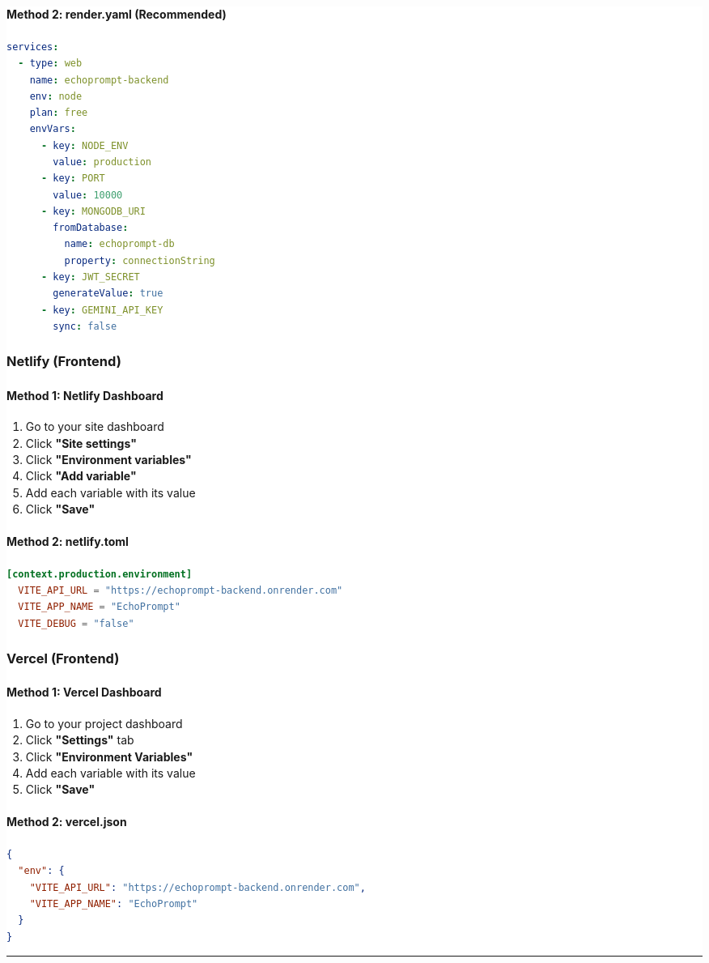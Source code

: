 #### Method 2: render.yaml (Recommended)
```yaml
services:
  - type: web
    name: echoprompt-backend
    env: node
    plan: free
    envVars:
      - key: NODE_ENV
        value: production
      - key: PORT
        value: 10000
      - key: MONGODB_URI
        fromDatabase:
          name: echoprompt-db
          property: connectionString
      - key: JWT_SECRET
        generateValue: true
      - key: GEMINI_API_KEY
        sync: false
```

### **Netlify (Frontend)**

#### Method 1: Netlify Dashboard
1. Go to your site dashboard
2. Click **"Site settings"**
3. Click **"Environment variables"**
4. Click **"Add variable"**
5. Add each variable with its value
6. Click **"Save"**

#### Method 2: netlify.toml
```toml
[context.production.environment]
  VITE_API_URL = "https://echoprompt-backend.onrender.com"
  VITE_APP_NAME = "EchoPrompt"
  VITE_DEBUG = "false"
```

### **Vercel (Frontend)**

#### Method 1: Vercel Dashboard
1. Go to your project dashboard
2. Click **"Settings"** tab
3. Click **"Environment Variables"**
4. Add each variable with its value
5. Click **"Save"**

#### Method 2: vercel.json
```json
{
  "env": {
    "VITE_API_URL": "https://echoprompt-backend.onrender.com",
    "VITE_APP_NAME": "EchoPrompt"
  }
}
```

---